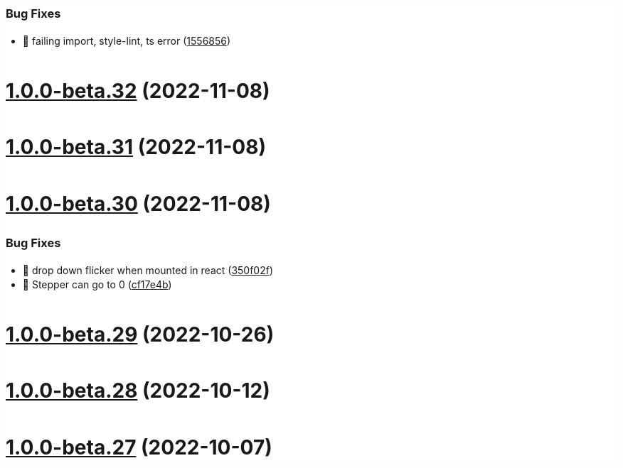 
### Bug Fixes

* 🐛 failing import, style-lint, ts error ([1556856](https://github.com/sebgroup/green/commit/15568561339d04cad5a146319df51bb43c2e1934))



# [1.0.0-beta.32](https://github.com/sebgroup/green/compare/@sebgroup/green-react@1.0.0-beta.31...@sebgroup/green-react@1.0.0-beta.32) (2022-11-08)



# [1.0.0-beta.31](https://github.com/sebgroup/green/compare/@sebgroup/green-react@1.0.0-beta.30...@sebgroup/green-react@1.0.0-beta.31) (2022-11-08)



# [1.0.0-beta.30](https://github.com/sebgroup/green/compare/@sebgroup/green-react@1.0.0-beta.29...@sebgroup/green-react@1.0.0-beta.30) (2022-11-08)


### Bug Fixes

* 🐛 drop down flicker when mounted in react ([350f02f](https://github.com/sebgroup/green/commit/350f02fa882da8f8c6ca909ddc6e94129ce19589))
* 🐛 Stepper can go to 0 ([cf17e4b](https://github.com/sebgroup/green/commit/cf17e4b7013f80687043354535b49e684af92741))



# [1.0.0-beta.29](https://github.com/sebgroup/green/compare/@sebgroup/green-react@1.0.0-beta.28...@sebgroup/green-react@1.0.0-beta.29) (2022-10-26)



# [1.0.0-beta.28](https://github.com/sebgroup/green/compare/@sebgroup/green-react@1.0.0-beta.27...@sebgroup/green-react@1.0.0-beta.28) (2022-10-12)



# [1.0.0-beta.27](https://github.com/sebgroup/green/compare/@sebgroup/green-react@1.0.0-beta.26...@sebgroup/green-react@1.0.0-beta.27) (2022-10-07)

